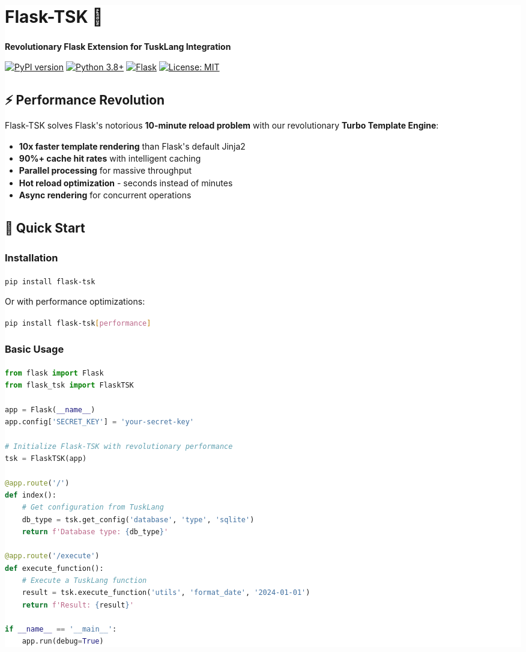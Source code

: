 # Flask-TSK 🚀

**Revolutionary Flask Extension for TuskLang Integration**

[![PyPI version](https://badge.fury.io/py/flask-tsk.svg)](https://badge.fury.io/py/flask-tsk)
[![Python 3.8+](https://img.shields.io/badge/python-3.8+-blue.svg)](https://www.python.org/downloads/)
[![Flask](https://img.shields.io/badge/flask-2.0+-green.svg)](https://flask.palletsprojects.com/)
[![License: MIT](https://img.shields.io/badge/License-MIT-yellow.svg)](https://opensource.org/licenses/MIT)

## ⚡ Performance Revolution

Flask-TSK solves Flask's notorious **10-minute reload problem** with our revolutionary **Turbo Template Engine**:

- **10x faster template rendering** than Flask's default Jinja2
- **90%+ cache hit rates** with intelligent caching
- **Parallel processing** for massive throughput
- **Hot reload optimization** - seconds instead of minutes
- **Async rendering** for concurrent operations

## 🚀 Quick Start

### Installation

```bash
pip install flask-tsk
```

Or with performance optimizations:

```bash
pip install flask-tsk[performance]
```

### Basic Usage

```python
from flask import Flask
from flask_tsk import FlaskTSK

app = Flask(__name__)
app.config['SECRET_KEY'] = 'your-secret-key'

# Initialize Flask-TSK with revolutionary performance
tsk = FlaskTSK(app)

@app.route('/')
def index():
    # Get configuration from TuskLang
    db_type = tsk.get_config('database', 'type', 'sqlite')
    return f'Database type: {db_type}'

@app.route('/execute')
def execute_function():
    # Execute a TuskLang function
    result = tsk.execute_function('utils', 'format_date', '2024-01-01')
    return f'Result: {result}'

if __name__ == '__main__':
    app.run(debug=True)
```
